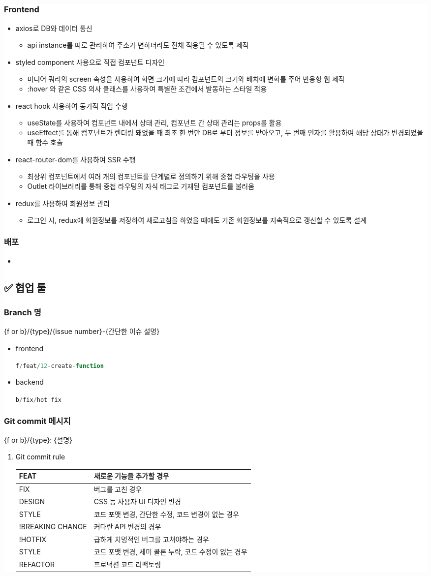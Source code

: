### Frontend

- axios로 DB와 데이터 통신

  - api instance를 따로 관리하여 주소가 변하더라도 전체 적용될 수 있도록 제작

- styled component 사용으로 직접 컴포넌트 디자인

  - 미디어 쿼리의 screen 속성을 사용하여 화면 크기에 따라 컴포넌트의 크기와 배치에 변화를 주어 반응형 웹 제작
  - :hover 와 같은 CSS 의사 클래스를 사용하여 특별한 조건에서 발동하는 스타일 적용

- react hook 사용하여 동기적 작업 수행

  - useState를 사용하여 컴포넌트 내에서 상태 관리, 컴포넌트 간 상태 관리는 props를 활용
  - useEffect를 통해 컴포넌트가 렌더링 돼었을 때 최초 한 번만 DB로 부터 정보를 받아오고, 두 번째 인자를 활용하여 해당 상태가 변경되었을 때 함수 호출

- react-router-dom를 사용하여 SSR 수행

  - 최상위 컴포넌트에서 여러 개의 컴포넌트를 단계별로 정의하기 위해 중첩 라우팅을 사용
  - Outlet 라이브러리를 통해 중첩 라우팅의 자식 태그로 기재된 컴포넌트를 불러옴

- redux를 사용하여 회원정보 관리

  - 로그인 시, redux에 회원정보를 저장하여 새로고침을 하였을 때에도 기존 회원정보를 지속적으로 갱신할 수 있도록 설계

  

### 배포

- 



## ✅ 협업 툴

### Branch 명

{f or b}/{type}/{issue number}-{간단한 이슈 설명}

- frontend

  ```jsx
  f/feat/12-create-function
  ```

- backend

  ```jsx
  b/fix/hot fix
  ```

  

### Git commit 메시지

{f or b}/{type}: {설명}

1. Git commit rule

   | FEAT             | 새로운 기능을 추가할 경우                                    |
   | ---------------- | ------------------------------------------------------------ |
   | FIX              | 버그를 고친 경우                                             |
   | DESIGN           | CSS 등 사용자 UI 디자인 변경                                 |
   | STYLE            | 코드 포맷 변경, 간단한 수정, 코드 변경이 없는 경우           |
   | !BREAKING CHANGE | 커다란 API 변경의 경우                                       |
   | !HOTFIX          | 급하게 치명적인 버그를 고쳐야하는 경우                       |
   | STYLE            | 코드 포맷 변경, 세미 콜론 누락, 코드 수정이 없는 경우        |
   | REFACTOR         | 프로덕션 코드 리팩토링                                       |